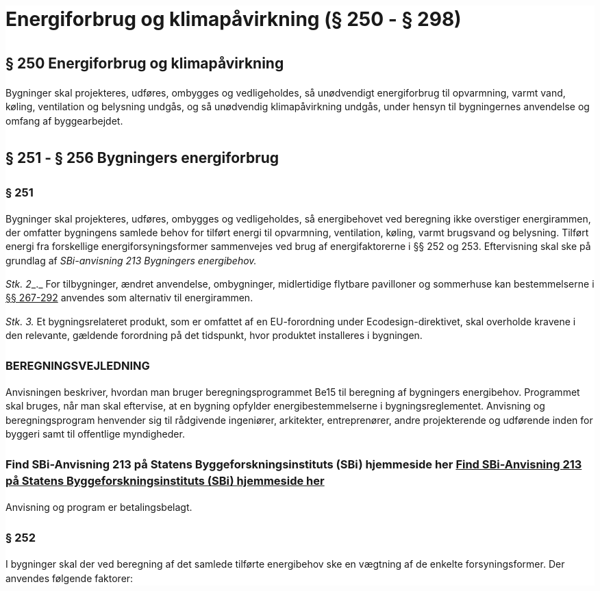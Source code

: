# Energiforbrug og klimapåvirkning (§ 250 - § 298)

## § 250 Energiforbrug og klimapåvirkning

Bygninger skal projekteres, udføres, ombygges og vedligeholdes, så unødvendigt
energiforbrug til opvarmning, varmt vand, køling, ventilation og belysning
undgås, og så unødvendig klimapåvirkning undgås, under hensyn til bygningernes
anvendelse og omfang af byggearbejdet.

## § 251 - § 256 Bygningers energiforbrug

### § 251

Bygninger skal projekteres, udføres, ombygges og vedligeholdes, så energibehovet
ved beregning ikke overstiger energirammen, der omfatter bygningens samlede
behov for tilført energi til opvarmning, ventilation, køling, varmt brugsvand og
belysning. Tilført energi fra forskellige energiforsyningsformer sammenvejes ved
brug af energifaktorerne i §§ 252 og 253. Eftervisning skal ske på grundlag
af _SBi-anvisning 213 Bygningers energibehov._

_Stk. 2__._ For tilbygninger, ændret anvendelse, ombygninger, midlertidige
flytbare pavilloner og sommerhuse kan bestemmelserne i [§§
267-292](https://bygningsreglementet.dk/Tekniske-bestemmelser/11/Krav/267_270#8384908b-b6de-4e3b-8b7f-7c3c2fcb6f4a)
anvendes som alternativ til energirammen.

_Stk. 3._ Et bygningsrelateret produkt, som er omfattet af en EU-forordning
under Ecodesign-direktivet, skal overholde kravene i den relevante, gældende
forordning på det tidspunkt, hvor produktet installeres i bygningen.

### BEREGNINGSVEJLEDNING

​Anvisningen beskriver, hvordan man bruger beregningsprogrammet Be15 til
beregning af bygningers energibehov. Programmet skal bruges, når man skal
eftervise, at en bygning opfylder energibestemmelserne i bygningsreglementet.
Anvisning og beregningsprogram henvender sig til rådgivende ingeniører,
arkitekter, entreprenører, andre projekterende og udførende inden for byggeri
samt til offentlige myndigheder.

### Find SBi-Anvisning 213 på Statens Byggeforskningsinstituts (SBi) hjemmeside her [Find SBi-Anvisning 213 på Statens Byggeforskningsinstituts (SBi) hjemmeside her](https://sbi.dk/anvisninger/Pages/213-Bygningers-energibehov-4.aspx)

Anvisning og program er betalingsbelagt.

### § 252

I bygninger skal der ved beregning af det samlede tilførte energibehov ske en
vægtning af de enkelte forsyningsformer. Der anvendes følgende faktorer: 
